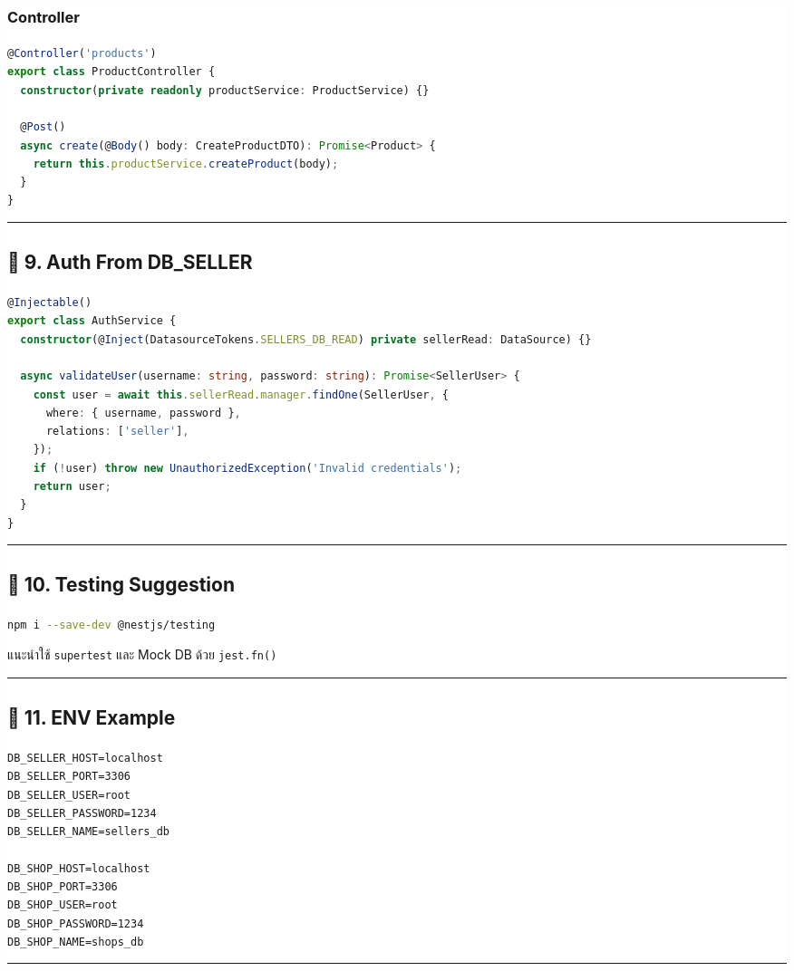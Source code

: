 ### Controller
```ts
@Controller('products')
export class ProductController {
  constructor(private readonly productService: ProductService) {}

  @Post()
  async create(@Body() body: CreateProductDTO): Promise<Product> {
    return this.productService.createProduct(body);
  }
}
```

---

## 🔐 9. Auth From DB_SELLER
```ts
@Injectable()
export class AuthService {
  constructor(@Inject(DatasourceTokens.SELLERS_DB_READ) private sellerRead: DataSource) {}

  async validateUser(username: string, password: string): Promise<SellerUser> {
    const user = await this.sellerRead.manager.findOne(SellerUser, {
      where: { username, password },
      relations: ['seller'],
    });
    if (!user) throw new UnauthorizedException('Invalid credentials');
    return user;
  }
}
```

---

## 🧪 10. Testing Suggestion
```bash
npm i --save-dev @nestjs/testing
```
แนะนำใช้ `supertest` และ Mock DB ด้วย `jest.fn()`

---

## 📂 11. ENV Example
```env
DB_SELLER_HOST=localhost
DB_SELLER_PORT=3306
DB_SELLER_USER=root
DB_SELLER_PASSWORD=1234
DB_SELLER_NAME=sellers_db

DB_SHOP_HOST=localhost
DB_SHOP_PORT=3306
DB_SHOP_USER=root
DB_SHOP_PASSWORD=1234
DB_SHOP_NAME=shops_db
```

---